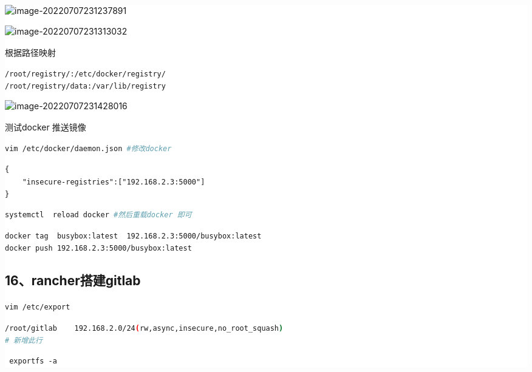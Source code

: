 



![image-20220707231237891](https://cdn.jsdelivr.net/gh/lzq70112/images/blog/202207072314944.png)



![image-20220707231313032](https://cdn.jsdelivr.net/gh/lzq70112/images/blog/202207072313317.png)





根据路径映射

```
/root/registry/:/etc/docker/registry/
/root/registry/data:/var/lib/registry                                                                                                  
```

![image-20220707231428016](https://cdn.jsdelivr.net/gh/lzq70112/images/blog/202207072314055.png)

测试docker 推送镜像



```sh
vim /etc/docker/daemon.json #修改docker
```

```
{
    "insecure-registries":["192.168.2.3:5000"]
}
```

```sh
systemctl  reload docker #然后重载docker 即可
```





```sh
docker tag  busybox:latest  192.168.2.3:5000/busybox:latest
docker push 192.168.2.3:5000/busybox:latest
```

## 16、rancher搭建gitlab

```sh
vim /etc/export
```

```sh
/root/gitlab    192.168.2.0/24(rw,async,insecure,no_root_squash)
# 新增此行
```

```
 exportfs -a
```
